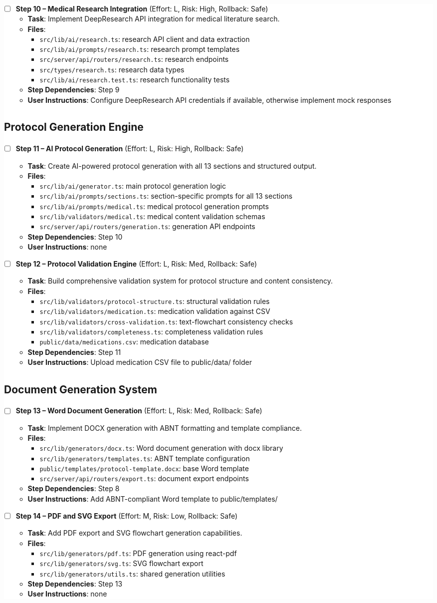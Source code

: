 - [ ] **Step 10 – Medical Research Integration** (Effort: L, Risk: High, Rollback: Safe)
  - **Task**: Implement DeepResearch API integration for medical literature search.
  - **Files**:
    - `src/lib/ai/research.ts`: research API client and data extraction
    - `src/lib/ai/prompts/research.ts`: research prompt templates
    - `src/server/api/routers/research.ts`: research endpoints
    - `src/types/research.ts`: research data types
    - `src/lib/ai/research.test.ts`: research functionality tests
  - **Step Dependencies**: Step 9
  - **User Instructions**: Configure DeepResearch API credentials if available, otherwise implement mock responses

## Protocol Generation Engine
- [ ] **Step 11 – AI Protocol Generation** (Effort: L, Risk: High, Rollback: Safe)
  - **Task**: Create AI-powered protocol generation with all 13 sections and structured output.
  - **Files**:
    - `src/lib/ai/generator.ts`: main protocol generation logic
    - `src/lib/ai/prompts/sections.ts`: section-specific prompts for all 13 sections
    - `src/lib/ai/prompts/medical.ts`: medical protocol generation prompts
    - `src/lib/validators/medical.ts`: medical content validation schemas
    - `src/server/api/routers/generation.ts`: generation API endpoints
  - **Step Dependencies**: Step 10
  - **User Instructions**: none

- [ ] **Step 12 – Protocol Validation Engine** (Effort: L, Risk: Med, Rollback: Safe)
  - **Task**: Build comprehensive validation system for protocol structure and content consistency.
  - **Files**:
    - `src/lib/validators/protocol-structure.ts`: structural validation rules
    - `src/lib/validators/medication.ts`: medication validation against CSV
    - `src/lib/validators/cross-validation.ts`: text-flowchart consistency checks
    - `src/lib/validators/completeness.ts`: completeness validation rules
    - `public/data/medications.csv`: medication database
  - **Step Dependencies**: Step 11
  - **User Instructions**: Upload medication CSV file to public/data/ folder

## Document Generation System
- [ ] **Step 13 – Word Document Generation** (Effort: L, Risk: Med, Rollback: Safe)
  - **Task**: Implement DOCX generation with ABNT formatting and template compliance.
  - **Files**:
    - `src/lib/generators/docx.ts`: Word document generation with docx library
    - `src/lib/generators/templates.ts`: ABNT template configuration
    - `public/templates/protocol-template.docx`: base Word template
    - `src/server/api/routers/export.ts`: document export endpoints
  - **Step Dependencies**: Step 8
  - **User Instructions**: Add ABNT-compliant Word template to public/templates/

- [ ] **Step 14 – PDF and SVG Export** (Effort: M, Risk: Low, Rollback: Safe)
  - **Task**: Add PDF export and SVG flowchart generation capabilities.
  - **Files**:
    - `src/lib/generators/pdf.ts`: PDF generation using react-pdf
    - `src/lib/generators/svg.ts`: SVG flowchart export
    - `src/lib/generators/utils.ts`: shared generation utilities
  - **Step Dependencies**: Step 13
  - **User Instructions**: none
